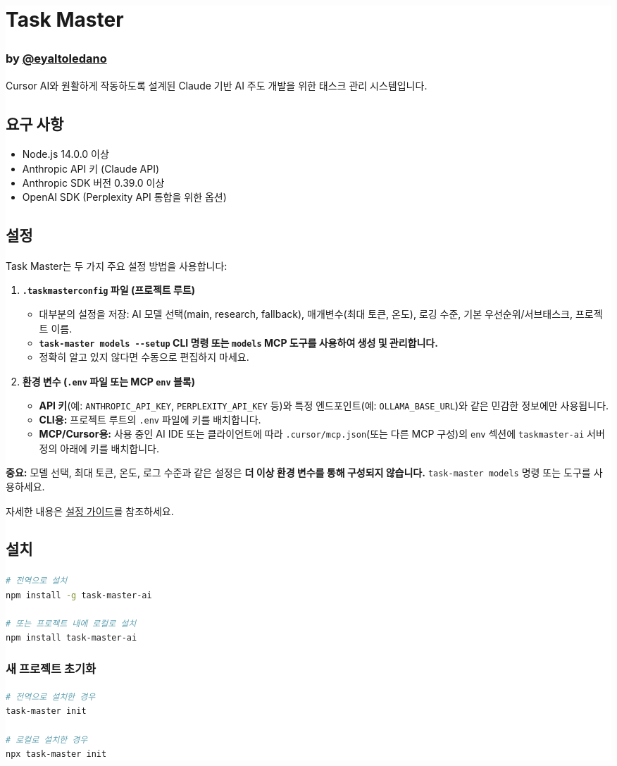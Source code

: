 # Task Master

### by [@eyaltoledano](https://x.com/eyaltoledano)

Cursor AI와 원활하게 작동하도록 설계된 Claude 기반 AI 주도 개발을 위한 태스크 관리 시스템입니다.

## 요구 사항

- Node.js 14.0.0 이상
- Anthropic API 키 (Claude API)
- Anthropic SDK 버전 0.39.0 이상
- OpenAI SDK (Perplexity API 통합을 위한 옵션)

## 설정

Task Master는 두 가지 주요 설정 방법을 사용합니다:

1. **`.taskmasterconfig` 파일 (프로젝트 루트)**

   - 대부분의 설정을 저장: AI 모델 선택(main, research, fallback), 매개변수(최대 토큰, 온도), 로깅 수준, 기본 우선순위/서브태스크, 프로젝트 이름.
   - **`task-master models --setup` CLI 명령 또는 `models` MCP 도구를 사용하여 생성 및 관리합니다.**
   - 정확히 알고 있지 않다면 수동으로 편집하지 마세요.

2. **환경 변수 (`.env` 파일 또는 MCP `env` 블록)**
   - **API 키**(예: `ANTHROPIC_API_KEY`, `PERPLEXITY_API_KEY` 등)와 특정 엔드포인트(예: `OLLAMA_BASE_URL`)와 같은 민감한 정보에만 사용됩니다.
   - **CLI용:** 프로젝트 루트의 `.env` 파일에 키를 배치합니다.
   - **MCP/Cursor용:** 사용 중인 AI IDE 또는 클라이언트에 따라 `.cursor/mcp.json`(또는 다른 MCP 구성)의 `env` 섹션에 `taskmaster-ai` 서버 정의 아래에 키를 배치합니다.

**중요:** 모델 선택, 최대 토큰, 온도, 로그 수준과 같은 설정은 **더 이상 환경 변수를 통해 구성되지 않습니다.** `task-master models` 명령 또는 도구를 사용하세요.

자세한 내용은 [설정 가이드](docs/configuration.md)를 참조하세요.

## 설치

```bash
# 전역으로 설치
npm install -g task-master-ai

# 또는 프로젝트 내에 로컬로 설치
npm install task-master-ai
```

### 새 프로젝트 초기화

```bash
# 전역으로 설치한 경우
task-master init

# 로컬로 설치한 경우
npx task-master init
```
